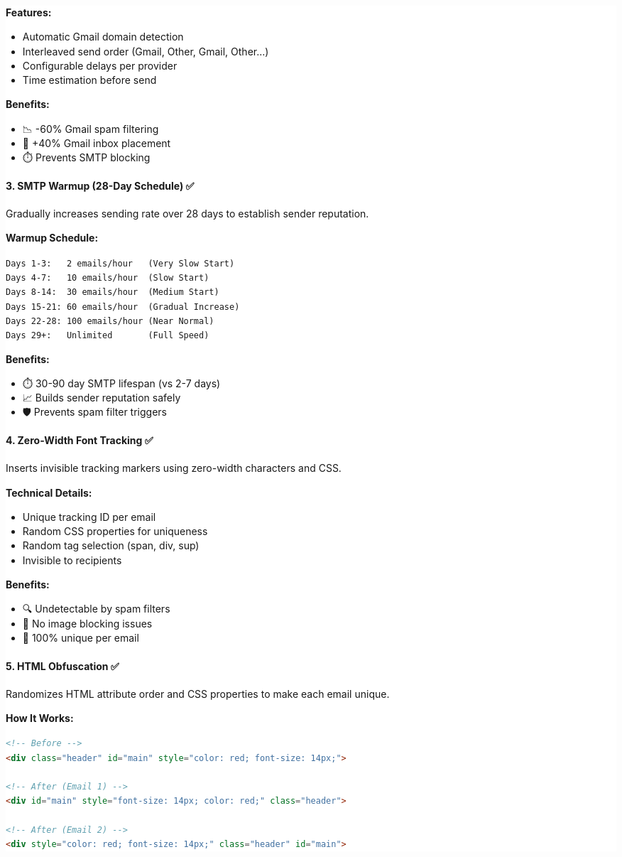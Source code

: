 **Features:**
- Automatic Gmail domain detection
- Interleaved send order (Gmail, Other, Gmail, Other...)
- Configurable delays per provider
- Time estimation before send

**Benefits:**
- 📉 -60% Gmail spam filtering
- 📧 +40% Gmail inbox placement
- ⏱️ Prevents SMTP blocking

#### 3. SMTP Warmup (28-Day Schedule) ✅
Gradually increases sending rate over 28 days to establish sender reputation.

**Warmup Schedule:**
```
Days 1-3:   2 emails/hour   (Very Slow Start)
Days 4-7:   10 emails/hour  (Slow Start)
Days 8-14:  30 emails/hour  (Medium Start)
Days 15-21: 60 emails/hour  (Gradual Increase)
Days 22-28: 100 emails/hour (Near Normal)
Days 29+:   Unlimited       (Full Speed)
```

**Benefits:**
- ⏱️ 30-90 day SMTP lifespan (vs 2-7 days)
- 📈 Builds sender reputation safely
- 🛡️ Prevents spam filter triggers

#### 4. Zero-Width Font Tracking ✅
Inserts invisible tracking markers using zero-width characters and CSS.

**Technical Details:**
- Unique tracking ID per email
- Random CSS properties for uniqueness
- Random tag selection (span, div, sup)
- Invisible to recipients

**Benefits:**
- 🔍 Undetectable by spam filters
- 📧 No image blocking issues
- 🎯 100% unique per email

#### 5. HTML Obfuscation ✅
Randomizes HTML attribute order and CSS properties to make each email unique.

**How It Works:**
```html
<!-- Before -->
<div class="header" id="main" style="color: red; font-size: 14px;">

<!-- After (Email 1) -->
<div id="main" style="font-size: 14px; color: red;" class="header">

<!-- After (Email 2) -->
<div style="color: red; font-size: 14px;" class="header" id="main">
```
